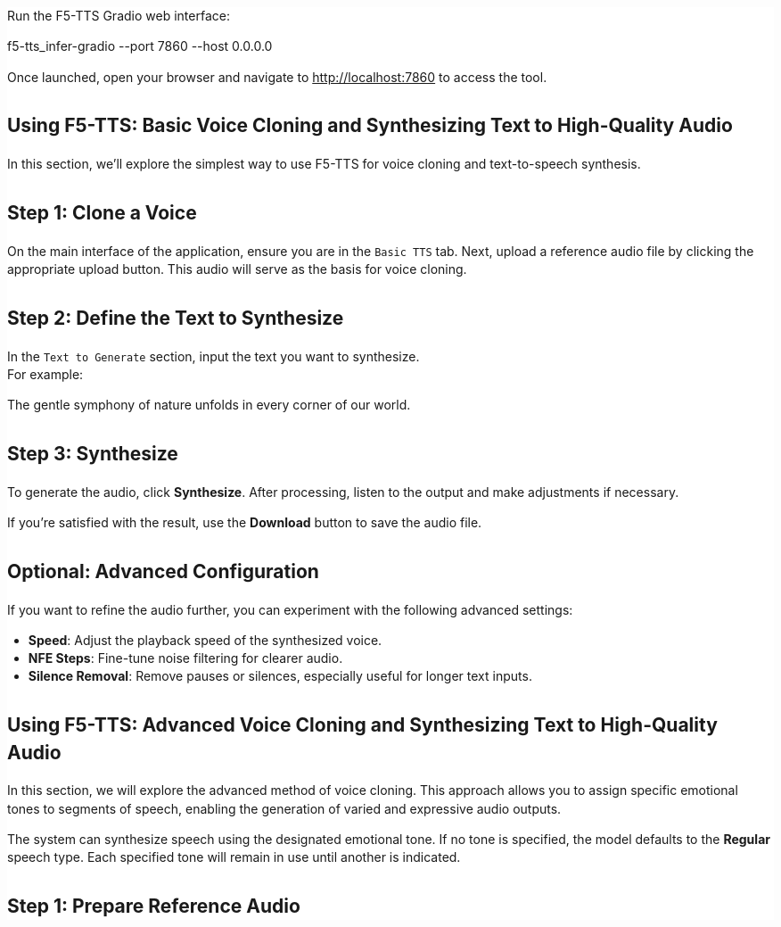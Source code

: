 Run the F5-TTS Gradio web interface:

f5-tts_infer-gradio --port 7860 --host 0.0.0.0

Once launched, open your browser and navigate to [http://localhost:7860](http://localhost:7860/) to access the tool.

## Using F5-TTS: Basic Voice Cloning and Synthesizing Text to High-Quality Audio

In this section, we’ll explore the simplest way to use F5-TTS for voice cloning and text-to-speech synthesis.

## Step 1: Clone a Voice

On the main interface of the application, ensure you are in the `Basic TTS` tab. Next, upload a reference audio file by clicking the appropriate upload button. This audio will serve as the basis for voice cloning.

## Step 2: Define the Text to Synthesize

In the `Text to Generate` section, input the text you want to synthesize.  
For example:

The gentle symphony of nature unfolds in every corner of our world.

## Step 3: Synthesize

To generate the audio, click **Synthesize**. After processing, listen to the output and make adjustments if necessary.

If you’re satisfied with the result, use the **Download** button to save the audio file.

## Optional: Advanced Configuration

If you want to refine the audio further, you can experiment with the following advanced settings:

- **Speed**: Adjust the playback speed of the synthesized voice.
- **NFE Steps**: Fine-tune noise filtering for clearer audio.
- **Silence Removal**: Remove pauses or silences, especially useful for longer text inputs.

## Using F5-TTS: Advanced Voice Cloning and Synthesizing Text to High-Quality Audio

In this section, we will explore the advanced method of voice cloning. This approach allows you to assign specific emotional tones to segments of speech, enabling the generation of varied and expressive audio outputs.

The system can synthesize speech using the designated emotional tone. If no tone is specified, the model defaults to the **Regular** speech type. Each specified tone will remain in use until another is indicated.

## Step 1: Prepare Reference Audio
